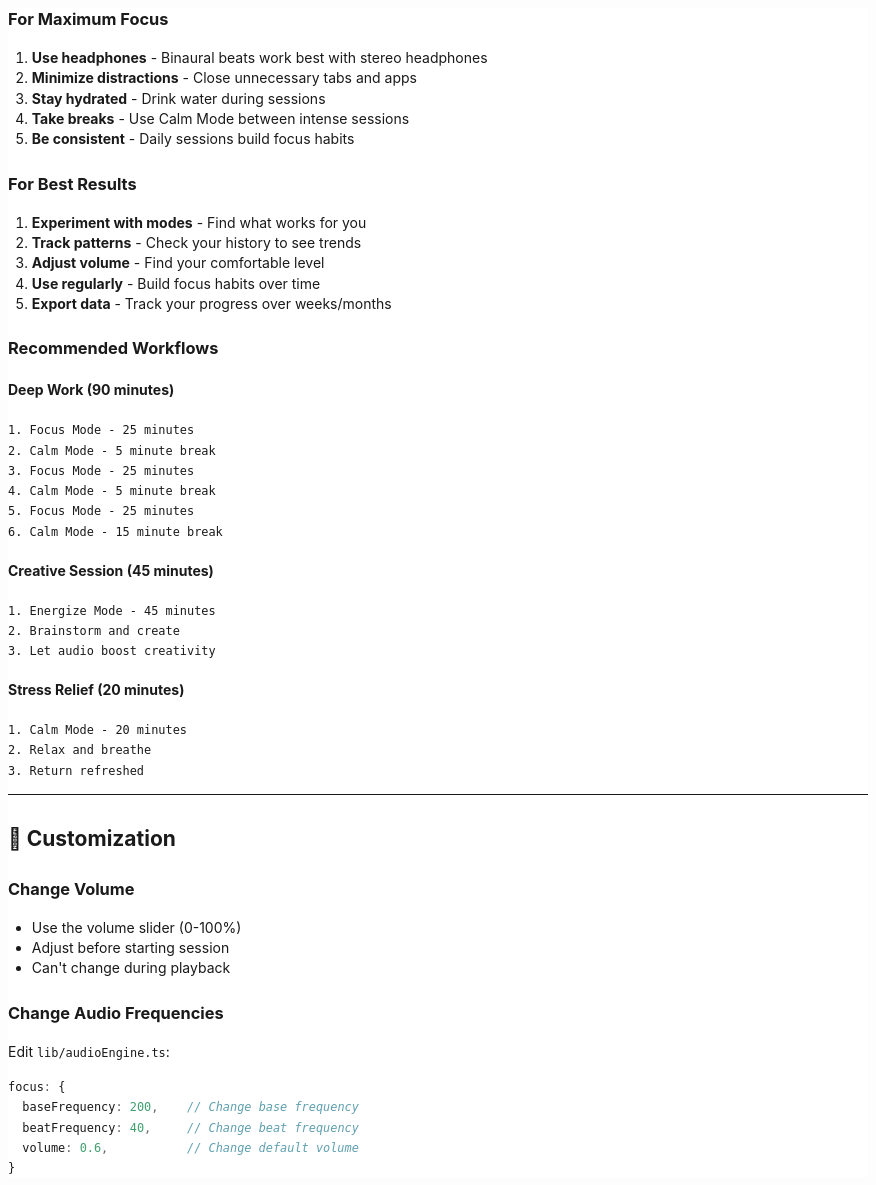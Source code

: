 ### For Maximum Focus
1. **Use headphones** - Binaural beats work best with stereo headphones
2. **Minimize distractions** - Close unnecessary tabs and apps
3. **Stay hydrated** - Drink water during sessions
4. **Take breaks** - Use Calm Mode between intense sessions
5. **Be consistent** - Daily sessions build focus habits

### For Best Results
1. **Experiment with modes** - Find what works for you
2. **Track patterns** - Check your history to see trends
3. **Adjust volume** - Find your comfortable level
4. **Use regularly** - Build focus habits over time
5. **Export data** - Track your progress over weeks/months

### Recommended Workflows

#### Deep Work (90 minutes)
```
1. Focus Mode - 25 minutes
2. Calm Mode - 5 minute break
3. Focus Mode - 25 minutes
4. Calm Mode - 5 minute break
5. Focus Mode - 25 minutes
6. Calm Mode - 15 minute break
```

#### Creative Session (45 minutes)
```
1. Energize Mode - 45 minutes
2. Brainstorm and create
3. Let audio boost creativity
```

#### Stress Relief (20 minutes)
```
1. Calm Mode - 20 minutes
2. Relax and breathe
3. Return refreshed
```

---

## 🔧 Customization

### Change Volume
- Use the volume slider (0-100%)
- Adjust before starting session
- Can't change during playback

### Change Audio Frequencies
Edit `lib/audioEngine.ts`:
```typescript
focus: {
  baseFrequency: 200,    // Change base frequency
  beatFrequency: 40,     // Change beat frequency
  volume: 0.6,           // Change default volume
}
```
